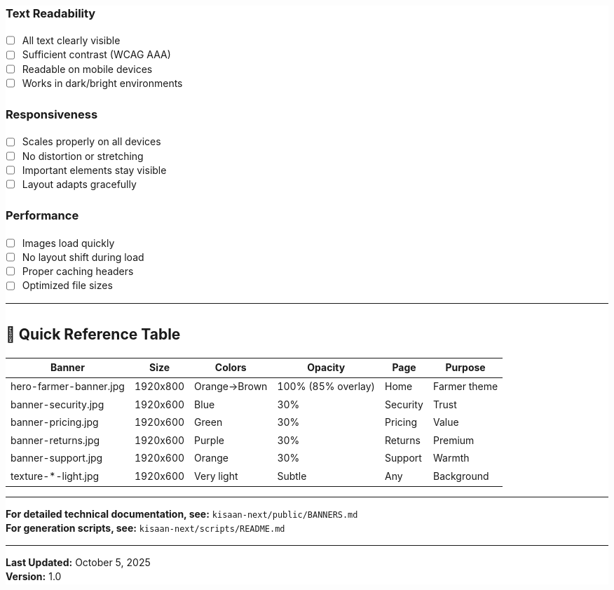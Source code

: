 ### Text Readability
- [ ] All text clearly visible
- [ ] Sufficient contrast (WCAG AAA)
- [ ] Readable on mobile devices
- [ ] Works in dark/bright environments

### Responsiveness
- [ ] Scales properly on all devices
- [ ] No distortion or stretching
- [ ] Important elements stay visible
- [ ] Layout adapts gracefully

### Performance
- [ ] Images load quickly
- [ ] No layout shift during load
- [ ] Proper caching headers
- [ ] Optimized file sizes

---

## 🎯 Quick Reference Table

| Banner | Size | Colors | Opacity | Page | Purpose |
|--------|------|--------|---------|------|---------|
| hero-farmer-banner.jpg | 1920x800 | Orange→Brown | 100% (85% overlay) | Home | Farmer theme |
| banner-security.jpg | 1920x600 | Blue | 30% | Security | Trust |
| banner-pricing.jpg | 1920x600 | Green | 30% | Pricing | Value |
| banner-returns.jpg | 1920x600 | Purple | 30% | Returns | Premium |
| banner-support.jpg | 1920x600 | Orange | 30% | Support | Warmth |
| texture-*-light.jpg | 1920x600 | Very light | Subtle | Any | Background |

---

**For detailed technical documentation, see:** `kisaan-next/public/BANNERS.md`  
**For generation scripts, see:** `kisaan-next/scripts/README.md`

---

**Last Updated:** October 5, 2025  
**Version:** 1.0
